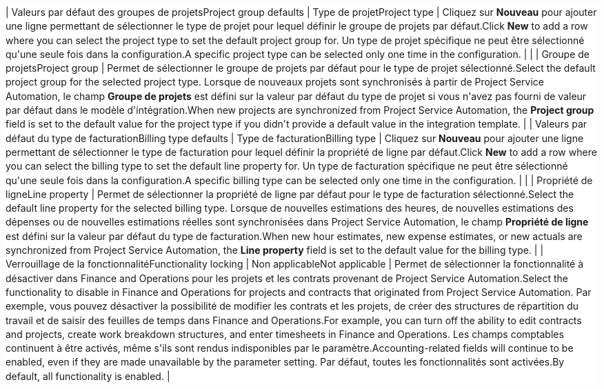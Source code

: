 | <span data-ttu-id="a726b-127">Valeurs par défaut des groupes de projets</span><span class="sxs-lookup"><span data-stu-id="a726b-127">Project group defaults</span></span> | <span data-ttu-id="a726b-128">Type de projet</span><span class="sxs-lookup"><span data-stu-id="a726b-128">Project type</span></span>         | <span data-ttu-id="a726b-129">Cliquez sur **Nouveau** pour ajouter une ligne permettant de sélectionner le type de projet pour lequel définir le groupe de projets par défaut.</span><span class="sxs-lookup"><span data-stu-id="a726b-129">Click **New** to add a row where you can select the project type to set the default project group for.</span></span> <span data-ttu-id="a726b-130">Un type de projet spécifique ne peut être sélectionné qu'une seule fois dans la configuration.</span><span class="sxs-lookup"><span data-stu-id="a726b-130">A specific project type can be selected only one time in the configuration.</span></span> |
|                        | <span data-ttu-id="a726b-131">Groupe de projets</span><span class="sxs-lookup"><span data-stu-id="a726b-131">Project group</span></span>        | <span data-ttu-id="a726b-132">Permet de sélectionner le groupe de projets par défaut pour le type de projet sélectionné.</span><span class="sxs-lookup"><span data-stu-id="a726b-132">Select the default project group for the selected project type.</span></span> <span data-ttu-id="a726b-133">Lorsque de nouveaux projets sont synchronisés à partir de Project Service Automation, le champ **Groupe de projets** est défini sur la valeur par défaut du type de projet si vous n'avez pas fourni de valeur par défaut dans le modèle d'intégration.</span><span class="sxs-lookup"><span data-stu-id="a726b-133">When new projects are synchronized from Project Service Automation, the **Project group** field is set to the default value for the project type if you didn't provide a default value in the integration template.</span></span> |
| <span data-ttu-id="a726b-134">Valeurs par défaut du type de facturation</span><span class="sxs-lookup"><span data-stu-id="a726b-134">Billing type defaults</span></span>  | <span data-ttu-id="a726b-135">Type de facturation</span><span class="sxs-lookup"><span data-stu-id="a726b-135">Billing type</span></span>         | <span data-ttu-id="a726b-136">Cliquez sur **Nouveau** pour ajouter une ligne permettant de sélectionner le type de facturation pour lequel définir la propriété de ligne par défaut.</span><span class="sxs-lookup"><span data-stu-id="a726b-136">Click **New** to add a row where you can select the billing type to set the default line property for.</span></span> <span data-ttu-id="a726b-137">Un type de facturation spécifique ne peut être sélectionné qu'une seule fois dans la configuration.</span><span class="sxs-lookup"><span data-stu-id="a726b-137">A specific billing type can be selected only one time in the configuration.</span></span> |
|                        | <span data-ttu-id="a726b-138">Propriété de ligne</span><span class="sxs-lookup"><span data-stu-id="a726b-138">Line property</span></span>        | <span data-ttu-id="a726b-139">Permet de sélectionner la propriété de ligne par défaut pour le type de facturation sélectionné.</span><span class="sxs-lookup"><span data-stu-id="a726b-139">Select the default line property for the selected billing type.</span></span> <span data-ttu-id="a726b-140">Lorsque de nouvelles estimations des heures, de nouvelles estimations des dépenses ou de nouvelles estimations réelles sont synchronisées dans Project Service Automation, le champ **Propriété de ligne** est défini sur la valeur par défaut du type de facturation.</span><span class="sxs-lookup"><span data-stu-id="a726b-140">When new hour estimates, new expense estimates, or new actuals are synchronized from Project Service Automation, the **Line property** field is set to the default value for the billing type.</span></span> |
| <span data-ttu-id="a726b-141">Verrouillage de la fonctionnalité</span><span class="sxs-lookup"><span data-stu-id="a726b-141">Functionality locking</span></span>  | <span data-ttu-id="a726b-142">Non applicable</span><span class="sxs-lookup"><span data-stu-id="a726b-142">Not applicable</span></span>       | <span data-ttu-id="a726b-143">Permet de sélectionner la fonctionnalité à désactiver dans Finance and Operations pour les projets et les contrats provenant de Project Service Automation.</span><span class="sxs-lookup"><span data-stu-id="a726b-143">Select the functionality to disable in Finance and Operations for projects and contracts that originated from Project Service Automation.</span></span> <span data-ttu-id="a726b-144">Par exemple, vous pouvez désactiver la possibilité de modifier les contrats et les projets, de créer des structures de répartition du travail et de saisir des feuilles de temps dans Finance and Operations.</span><span class="sxs-lookup"><span data-stu-id="a726b-144">For example, you can turn off the ability to edit contracts and projects, create work breakdown structures, and enter timesheets in Finance and Operations.</span></span> <span data-ttu-id="a726b-145">Les champs comptables continuent à être activés, même s'ils sont rendus indisponibles par le paramètre.</span><span class="sxs-lookup"><span data-stu-id="a726b-145">Accounting-related fields will continue to be enabled, even if they are made unavailable by the parameter setting.</span></span> <span data-ttu-id="a726b-146">Par défaut, toutes les fonctionnalités sont activées.</span><span class="sxs-lookup"><span data-stu-id="a726b-146">By default, all functionality is enabled.</span></span> |
